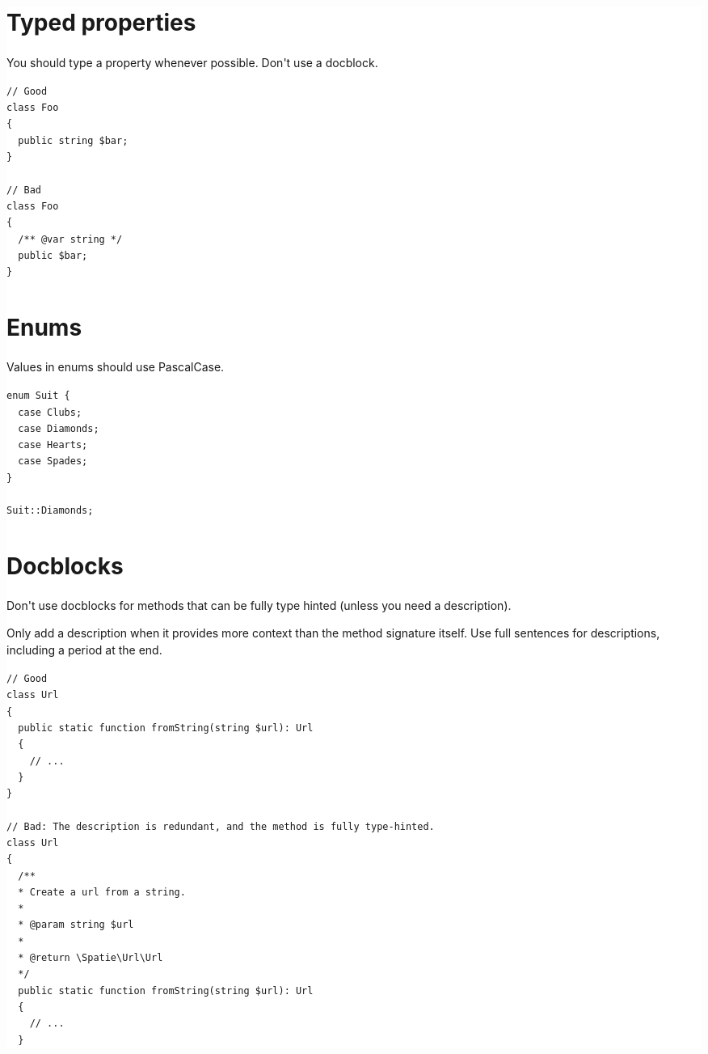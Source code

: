 # Typed properties
You should type a property whenever possible. Don't use a docblock.

```
// Good
class Foo
{
  public string $bar;
}

// Bad
class Foo
{
  /** @var string */
  public $bar;
}
```

# Enums
Values in enums should use PascalCase.

```
enum Suit {  
  case Clubs;
  case Diamonds;
  case Hearts;
  case Spades;
}

Suit::Diamonds;
```


# Docblocks
Don't use docblocks for methods that can be fully type hinted (unless you need a description).

Only add a description when it provides more context than the method signature itself. Use full sentences for descriptions, including a period at the end.
```
// Good
class Url
{
  public static function fromString(string $url): Url
  {
    // ...
  }
}

// Bad: The description is redundant, and the method is fully type-hinted.
class Url
{
  /**
  * Create a url from a string.
  *
  * @param string $url
  *
  * @return \Spatie\Url\Url
  */
  public static function fromString(string $url): Url
  {
    // ...
  }
```